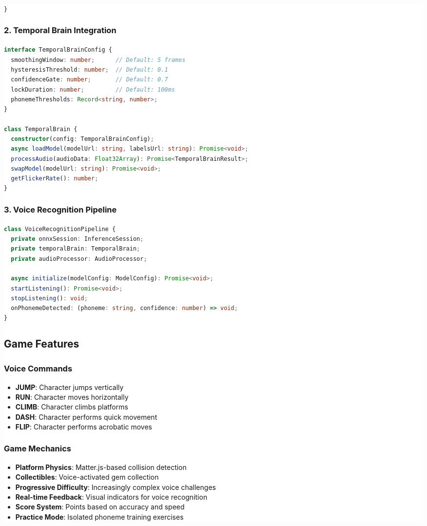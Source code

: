 ```typescript
}
```

### 2. Temporal Brain Integration
```typescript
interface TemporalBrainConfig {
  smoothingWindow: number;      // Default: 5 frames
  hysteresisThreshold: number;  // Default: 0.1
  confidenceGate: number;       // Default: 0.7
  lockDuration: number;         // Default: 100ms
  phonemeThresholds: Record<string, number>;
}

class TemporalBrain {
  constructor(config: TemporalBrainConfig);
  async loadModel(modelUrl: string, labelsUrl: string): Promise<void>;
  processAudio(audioData: Float32Array): Promise<TemporalBrainResult>;
  swapModel(modelUrl: string): Promise<void>;
  getFlickerRate(): number;
}
```

### 3. Voice Recognition Pipeline
```typescript
class VoiceRecognitionPipeline {
  private onnxSession: InferenceSession;
  private temporalBrain: TemporalBrain;
  private audioProcessor: AudioProcessor;
  
  async initialize(modelConfig: ModelConfig): Promise<void>;
  startListening(): Promise<void>;
  stopListening(): void;
  onPhonemeDetected: (phoneme: string, confidence: number) => void;
}
```

## Game Features

### Voice Commands
- **JUMP**: Character jumps vertically
- **RUN**: Character moves horizontally
- **CLIMB**: Character climbs platforms
- **DASH**: Character performs quick movement
- **FLIP**: Character performs acrobatic moves

### Game Mechanics
- **Platform Physics**: Matter.js-based collision detection
- **Collectibles**: Voice-activated gem collection
- **Progressive Difficulty**: Increasingly complex voice challenges
- **Real-time Feedback**: Visual indicators for voice recognition
- **Score System**: Points based on accuracy and speed
- **Practice Mode**: Isolated phoneme training exercises

